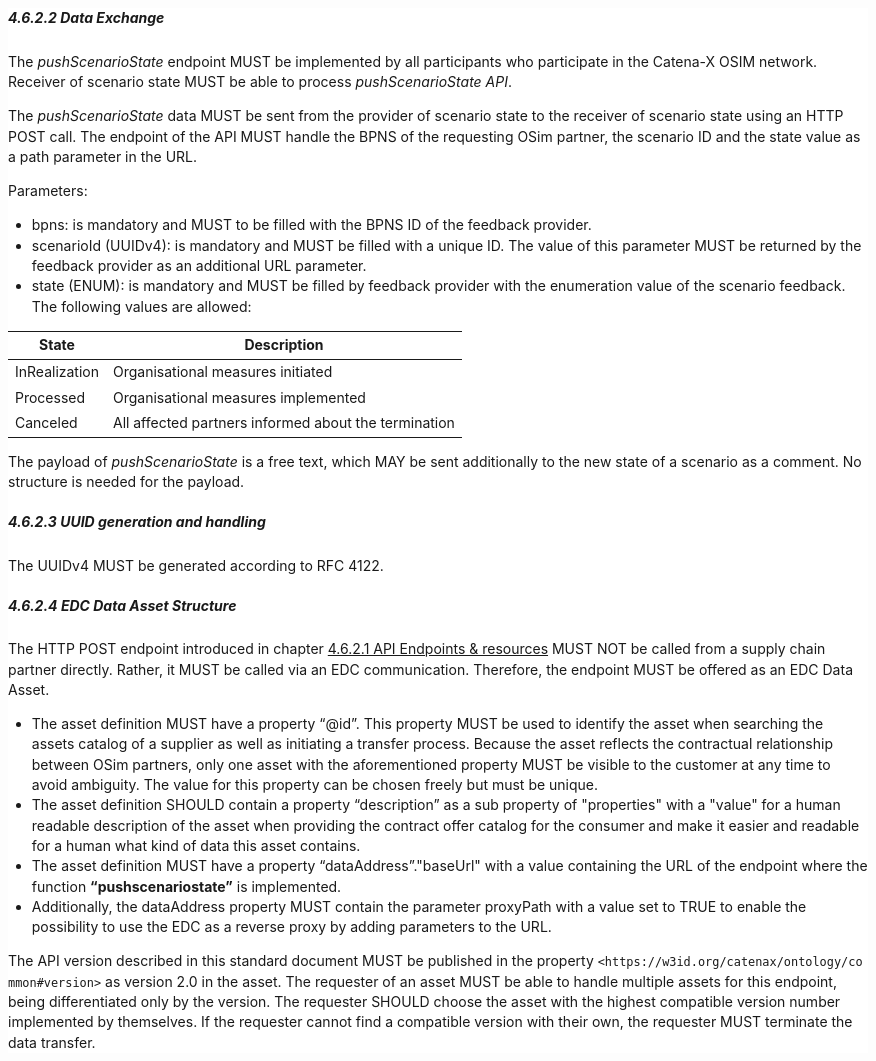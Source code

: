 ##### 4.6.2.2 Data Exchange

The *pushScenarioState* endpoint MUST be implemented by all participants who participate in the Catena-X OSIM network. Receiver of scenario state MUST be able to process *pushScenarioState API*.

The *pushScenarioState* data MUST be sent from the provider of scenario state to the receiver of scenario state using an HTTP POST call. The endpoint of the API MUST handle the BPNS of the requesting OSim partner, the scenario ID and the state value as a path parameter in the URL.

Parameters:

- bpns: is mandatory and MUST to be filled with the BPNS ID of the feedback provider.
- scenarioId (UUIDv4): is mandatory and MUST be filled with a unique ID. The value of this parameter MUST be returned by the feedback provider as an additional URL parameter.
- state (ENUM): is mandatory and MUST be filled by feedback provider with the enumeration value of the scenario feedback. The following values are allowed:

| State         | Description                                          |
| ------------- | ---------------------------------------------------- |
| InRealization | Organisational measures initiated                    |
| Processed     | Organisational measures implemented                  |
| Canceled      | All affected partners informed about the termination |

The payload of *pushScenarioState* is a free text, which MAY be sent additionally to the new state of a scenario as a comment. No structure is needed for the payload.

##### 4.6.2.3 UUID generation and handling

The UUIDv4 MUST be generated according to RFC 4122.

##### 4.6.2.4 EDC Data Asset Structure

The HTTP POST endpoint introduced in chapter [4.6.2.1 API Endpoints & resources](#4621-api-endpoints--resources) MUST NOT be called from a supply chain partner directly. Rather, it MUST be called via an EDC communication. Therefore, the endpoint MUST be offered as an EDC Data Asset.

- The asset definition MUST have a property “@id”. This property MUST be used to identify the asset when searching the assets catalog of a supplier as well as initiating a transfer process. Because the asset reflects the contractual relationship between OSim partners, only one asset with the aforementioned property MUST be visible to the customer at any time to avoid ambiguity. The value for this property can be chosen freely but must be unique.
- The asset definition SHOULD contain a property “description” as a sub property of "properties" with a "value" for a human readable description of the asset when providing the contract offer catalog for the consumer and make it easier and readable for a human what kind of data this asset contains.
- The asset definition MUST have a property “dataAddress”."baseUrl" with a value containing the URL of the endpoint where the function **“pushscenariostate”** is implemented.
- Additionally, the dataAddress property MUST contain the parameter proxyPath with a value set to TRUE to enable the possibility to use the EDC as a reverse proxy by adding parameters to the URL.

The API version described in this standard document MUST be published in the property `<https://w3id.org/catenax/ontology/common#version>` as version 2.0 in the asset. The requester of an asset MUST be able to handle multiple assets for this endpoint, being differentiated only by the version. The requester SHOULD choose the asset with the highest compatible version number implemented by themselves. If the requester cannot find a compatible version with their own, the requester MUST terminate the data transfer.
